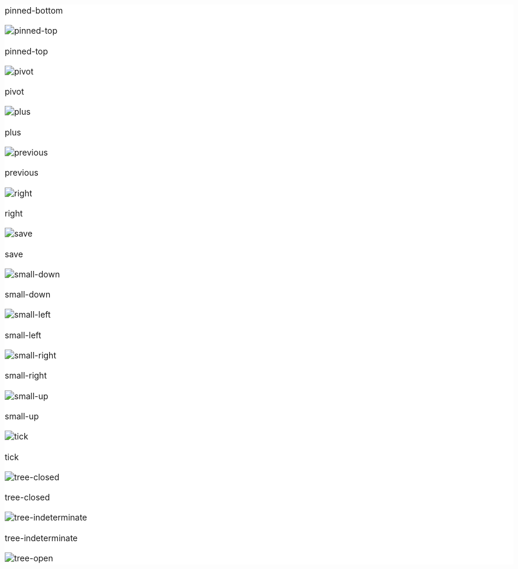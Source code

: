 pinned-bottom

![pinned-top](/theme-icons/quartz/pinned-top.svg "pinned-top")

pinned-top

![pivot](/theme-icons/quartz/pivot.svg "pivot")

pivot

![plus](/theme-icons/quartz/plus.svg "plus")

plus

![previous](/theme-icons/quartz/previous.svg "previous")

previous

![right](/theme-icons/quartz/right.svg "right")

right

![save](/theme-icons/quartz/save.svg "save")

save

![small-down](/theme-icons/quartz/small-down.svg "small-down")

small-down

![small-left](/theme-icons/quartz/small-left.svg "small-left")

small-left

![small-right](/theme-icons/quartz/small-right.svg "small-right")

small-right

![small-up](/theme-icons/quartz/small-up.svg "small-up")

small-up

![tick](/theme-icons/quartz/tick.svg "tick")

tick

![tree-closed](/theme-icons/quartz/tree-closed.svg "tree-closed")

tree-closed

![tree-indeterminate](/theme-icons/quartz/tree-indeterminate.svg "tree-indeterminate")

tree-indeterminate

![tree-open](/theme-icons/quartz/tree-open.svg "tree-open")
